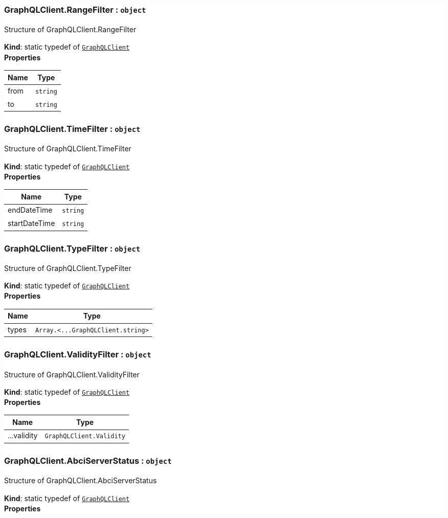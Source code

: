 ### GraphQLClient.RangeFilter : `object`

Structure of GraphQLClient.RangeFilter

**Kind**: static typedef of [`GraphQLClient`](#GraphQLClient)  
**Properties**

| Name | Type     |
| ---- | -------- |
| from | `string` |
| to   | `string` |

### GraphQLClient.TimeFilter : `object`

Structure of GraphQLClient.TimeFilter

**Kind**: static typedef of [`GraphQLClient`](#GraphQLClient)  
**Properties**

| Name          | Type     |
| ------------- | -------- |
| endDateTime   | `string` |
| startDateTime | `string` |

### GraphQLClient.TypeFilter : `object`

Structure of GraphQLClient.TypeFilter

**Kind**: static typedef of [`GraphQLClient`](#GraphQLClient)  
**Properties**

| Name  | Type                              |
| ----- | --------------------------------- |
| types | `Array.<...GraphQLClient.string>` |

### GraphQLClient.ValidityFilter : `object`

Structure of GraphQLClient.ValidityFilter

**Kind**: static typedef of [`GraphQLClient`](#GraphQLClient)  
**Properties**

| Name        | Type                     |
| ----------- | ------------------------ |
| ...validity | `GraphQLClient.Validity` |

### GraphQLClient.AbciServerStatus : `object`

Structure of GraphQLClient.AbciServerStatus

**Kind**: static typedef of [`GraphQLClient`](#GraphQLClient)  
**Properties**
